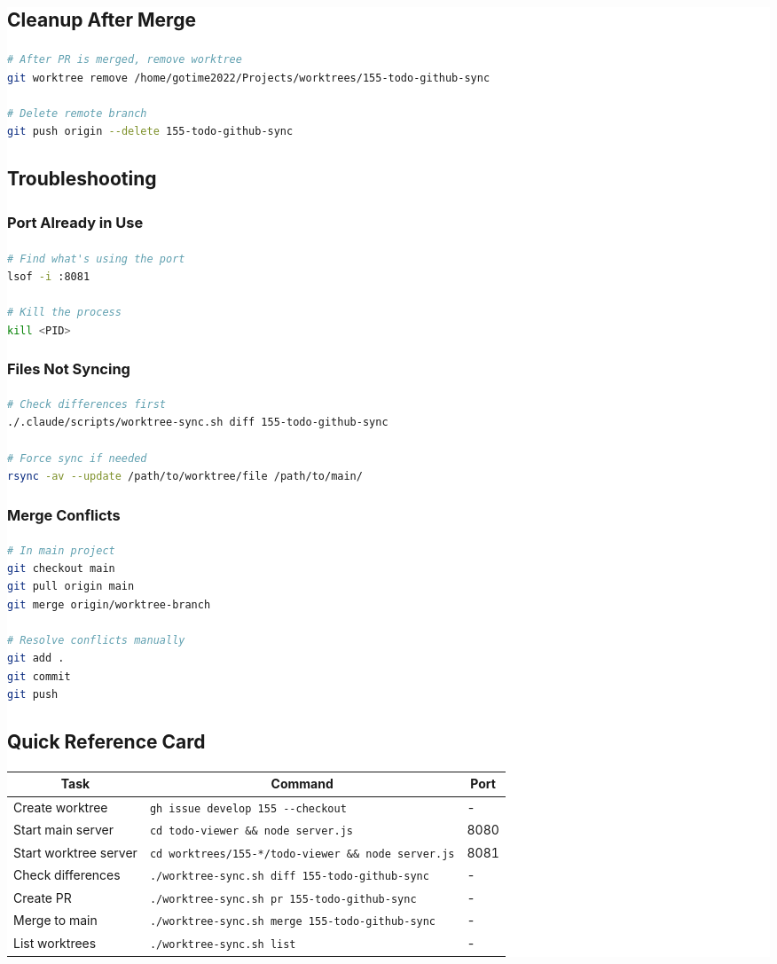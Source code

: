 ## Cleanup After Merge

```bash
# After PR is merged, remove worktree
git worktree remove /home/gotime2022/Projects/worktrees/155-todo-github-sync

# Delete remote branch
git push origin --delete 155-todo-github-sync
```

## Troubleshooting

### Port Already in Use
```bash
# Find what's using the port
lsof -i :8081

# Kill the process
kill <PID>
```

### Files Not Syncing
```bash
# Check differences first
./.claude/scripts/worktree-sync.sh diff 155-todo-github-sync

# Force sync if needed
rsync -av --update /path/to/worktree/file /path/to/main/
```

### Merge Conflicts
```bash
# In main project
git checkout main
git pull origin main
git merge origin/worktree-branch

# Resolve conflicts manually
git add .
git commit
git push
```

## Quick Reference Card

| Task | Command | Port |
|------|---------|------|
| Create worktree | `gh issue develop 155 --checkout` | - |
| Start main server | `cd todo-viewer && node server.js` | 8080 |
| Start worktree server | `cd worktrees/155-*/todo-viewer && node server.js` | 8081 |
| Check differences | `./worktree-sync.sh diff 155-todo-github-sync` | - |
| Create PR | `./worktree-sync.sh pr 155-todo-github-sync` | - |
| Merge to main | `./worktree-sync.sh merge 155-todo-github-sync` | - |
| List worktrees | `./worktree-sync.sh list` | - |
